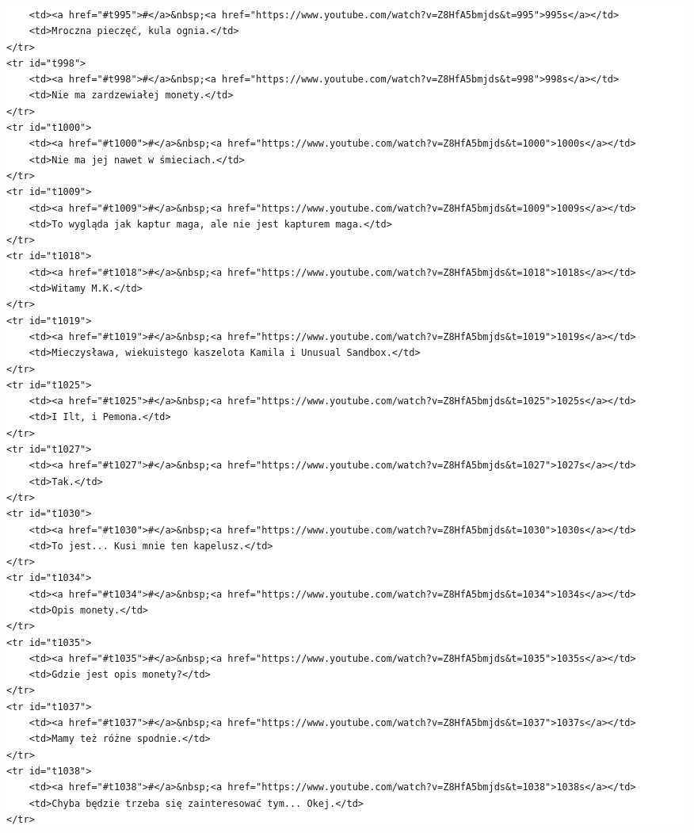         <td><a href="#t995">#</a>&nbsp;<a href="https://www.youtube.com/watch?v=Z8HfA5bmjds&t=995">995s</a></td>
        <td>Mroczna pieczęć, kula ognia.</td>
    </tr>
    <tr id="t998">
        <td><a href="#t998">#</a>&nbsp;<a href="https://www.youtube.com/watch?v=Z8HfA5bmjds&t=998">998s</a></td>
        <td>Nie ma zardzewiałej monety.</td>
    </tr>
    <tr id="t1000">
        <td><a href="#t1000">#</a>&nbsp;<a href="https://www.youtube.com/watch?v=Z8HfA5bmjds&t=1000">1000s</a></td>
        <td>Nie ma jej nawet w śmieciach.</td>
    </tr>
    <tr id="t1009">
        <td><a href="#t1009">#</a>&nbsp;<a href="https://www.youtube.com/watch?v=Z8HfA5bmjds&t=1009">1009s</a></td>
        <td>To wygląda jak kaptur maga, ale nie jest kapturem maga.</td>
    </tr>
    <tr id="t1018">
        <td><a href="#t1018">#</a>&nbsp;<a href="https://www.youtube.com/watch?v=Z8HfA5bmjds&t=1018">1018s</a></td>
        <td>Witamy M.K.</td>
    </tr>
    <tr id="t1019">
        <td><a href="#t1019">#</a>&nbsp;<a href="https://www.youtube.com/watch?v=Z8HfA5bmjds&t=1019">1019s</a></td>
        <td>Mieczysława, wiekuistego kaszelota Kamila i Unusual Sandbox.</td>
    </tr>
    <tr id="t1025">
        <td><a href="#t1025">#</a>&nbsp;<a href="https://www.youtube.com/watch?v=Z8HfA5bmjds&t=1025">1025s</a></td>
        <td>I Ilt, i Pemona.</td>
    </tr>
    <tr id="t1027">
        <td><a href="#t1027">#</a>&nbsp;<a href="https://www.youtube.com/watch?v=Z8HfA5bmjds&t=1027">1027s</a></td>
        <td>Tak.</td>
    </tr>
    <tr id="t1030">
        <td><a href="#t1030">#</a>&nbsp;<a href="https://www.youtube.com/watch?v=Z8HfA5bmjds&t=1030">1030s</a></td>
        <td>To jest... Kusi mnie ten kapelusz.</td>
    </tr>
    <tr id="t1034">
        <td><a href="#t1034">#</a>&nbsp;<a href="https://www.youtube.com/watch?v=Z8HfA5bmjds&t=1034">1034s</a></td>
        <td>Opis monety.</td>
    </tr>
    <tr id="t1035">
        <td><a href="#t1035">#</a>&nbsp;<a href="https://www.youtube.com/watch?v=Z8HfA5bmjds&t=1035">1035s</a></td>
        <td>Gdzie jest opis monety?</td>
    </tr>
    <tr id="t1037">
        <td><a href="#t1037">#</a>&nbsp;<a href="https://www.youtube.com/watch?v=Z8HfA5bmjds&t=1037">1037s</a></td>
        <td>Mamy też różne spodnie.</td>
    </tr>
    <tr id="t1038">
        <td><a href="#t1038">#</a>&nbsp;<a href="https://www.youtube.com/watch?v=Z8HfA5bmjds&t=1038">1038s</a></td>
        <td>Chyba będzie trzeba się zainteresować tym... Okej.</td>
    </tr>